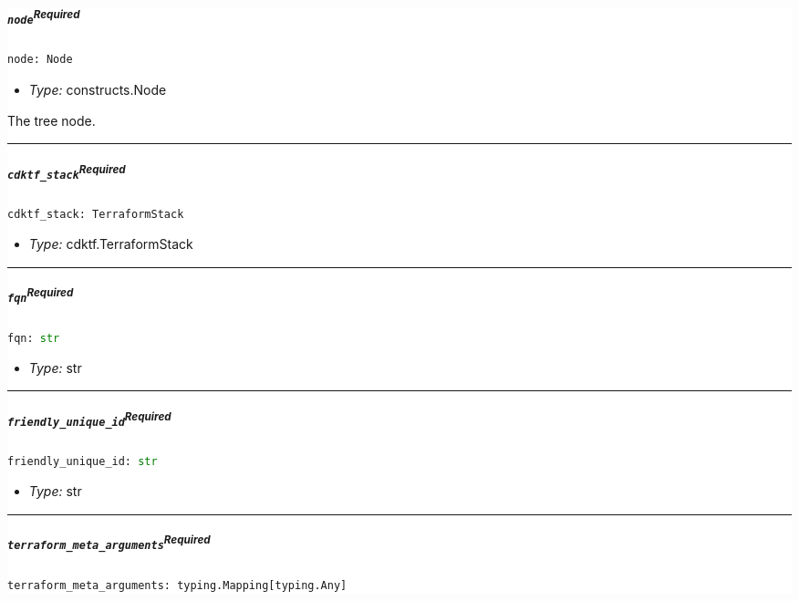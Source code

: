 
##### `node`<sup>Required</sup> <a name="node" id="@cdktf/provider-gitlab.dataGitlabProjectTags.DataGitlabProjectTags.property.node"></a>

```python
node: Node
```

- *Type:* constructs.Node

The tree node.

---

##### `cdktf_stack`<sup>Required</sup> <a name="cdktf_stack" id="@cdktf/provider-gitlab.dataGitlabProjectTags.DataGitlabProjectTags.property.cdktfStack"></a>

```python
cdktf_stack: TerraformStack
```

- *Type:* cdktf.TerraformStack

---

##### `fqn`<sup>Required</sup> <a name="fqn" id="@cdktf/provider-gitlab.dataGitlabProjectTags.DataGitlabProjectTags.property.fqn"></a>

```python
fqn: str
```

- *Type:* str

---

##### `friendly_unique_id`<sup>Required</sup> <a name="friendly_unique_id" id="@cdktf/provider-gitlab.dataGitlabProjectTags.DataGitlabProjectTags.property.friendlyUniqueId"></a>

```python
friendly_unique_id: str
```

- *Type:* str

---

##### `terraform_meta_arguments`<sup>Required</sup> <a name="terraform_meta_arguments" id="@cdktf/provider-gitlab.dataGitlabProjectTags.DataGitlabProjectTags.property.terraformMetaArguments"></a>

```python
terraform_meta_arguments: typing.Mapping[typing.Any]
```
